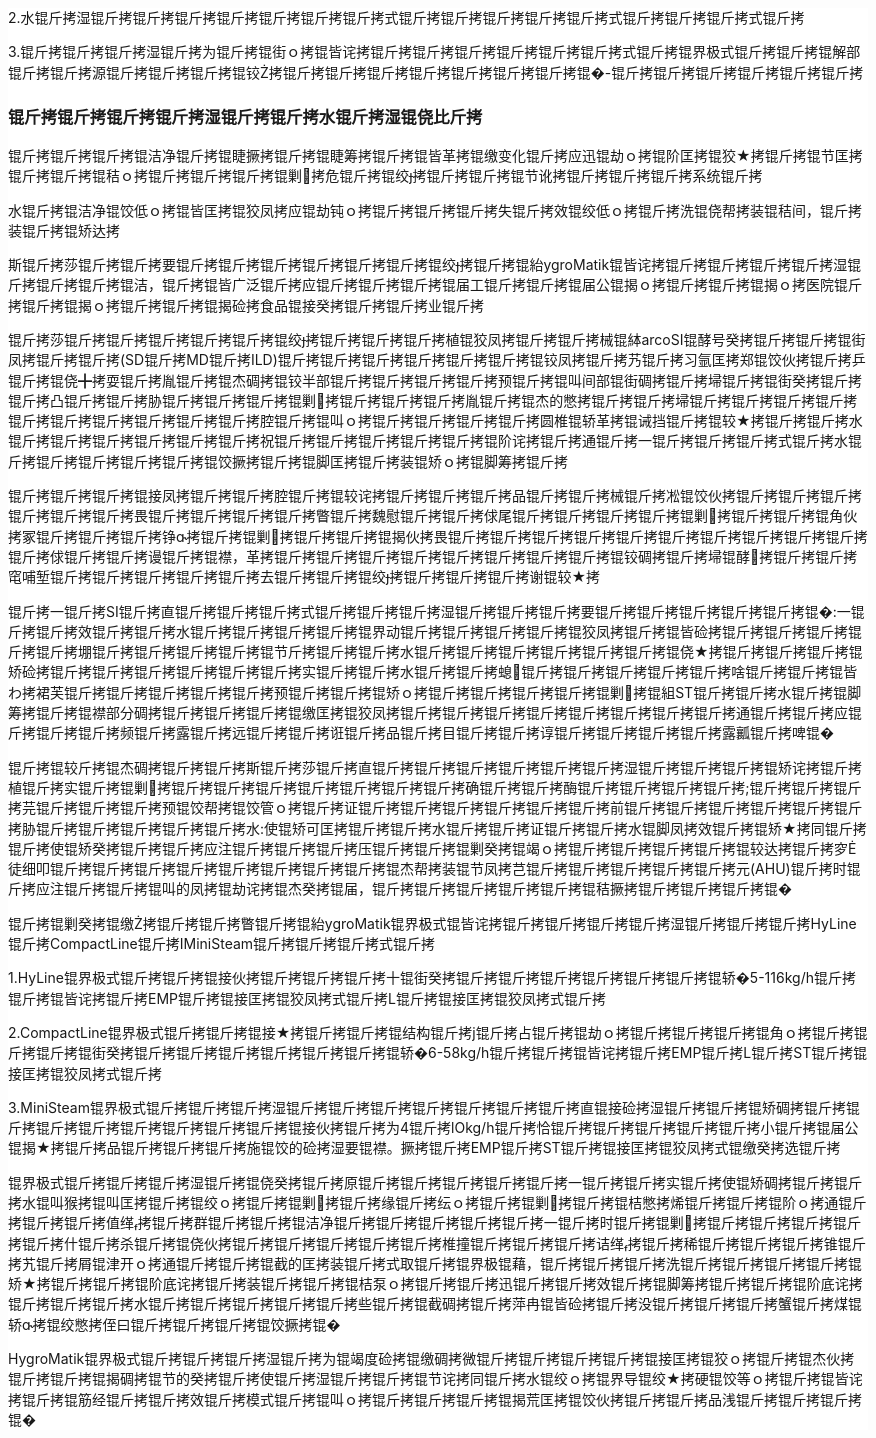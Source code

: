 2.水锟斤拷湿锟斤拷锟斤拷锟斤拷锟斤拷锟斤拷锟斤拷锟斤拷式锟斤拷锟斤拷锟斤拷锟斤拷锟斤拷式锟斤拷锟斤拷锟斤拷式锟斤拷

3.锟斤拷锟斤拷锟斤拷湿锟斤拷为锟斤拷锟街ｏ拷锟皆诧拷锟斤拷锟斤拷锟斤拷锟斤拷锟斤拷锟斤拷式锟斤拷锟界极式锟斤拷锟斤拷锟解部锟斤拷锟斤拷源锟斤拷锟斤拷锟斤拷锟铰拷锟斤拷锟斤拷锟斤拷锟斤拷锟斤拷锟斤拷锟斤拷锟�-锟斤拷锟斤拷锟斤拷锟斤拷锟斤拷锟斤拷

### 锟斤拷锟斤拷锟斤拷锟斤拷湿锟斤拷锟斤拷水锟斤拷湿锟侥比斤拷

锟斤拷锟斤拷锟斤拷锟洁净锟斤拷锟睫撅拷锟斤拷锟睫筹拷锟斤拷锟皆革拷锟缴变化锟斤拷应迅锟劫ｏ拷锟阶匡拷锟狡★拷锟斤拷锟节匡拷锟斤拷锟斤拷锟秸ｏ拷锟斤拷锟斤拷锟斤拷锟剿拷危锟斤拷锟绞拷锟斤拷锟斤拷锟节讹拷锟斤拷锟斤拷锟斤拷系统锟斤拷

水锟斤拷锟洁净锟饺低ｏ拷锟皆匡拷锟狡凤拷应锟劫钝ｏ拷锟斤拷锟斤拷锟斤拷失锟斤拷效锟绞低ｏ拷锟斤拷洗锟侥帮拷装锟秸间，锟斤拷装锟斤拷锟矫达拷

斯锟斤拷莎锟斤拷锟斤拷要锟斤拷锟斤拷锟斤拷锟斤拷锟斤拷锟斤拷锟绞拷锟斤拷锟紿ygroMatik锟皆诧拷锟斤拷锟斤拷锟斤拷锟斤拷湿锟斤拷锟斤拷锟斤拷锟洁，锟斤拷锟皆广泛锟斤拷应锟斤拷锟斤拷锟斤拷锟届工锟斤拷锟斤拷锟届公锟揭ｏ拷锟斤拷锟斤拷锟揭ｏ拷医院锟斤拷锟斤拷锟揭ｏ拷锟斤拷锟斤拷锟揭硷拷食品锟接癸拷锟斤拷锟斤拷业锟斤拷

锟斤拷莎锟斤拷锟斤拷锟斤拷锟斤拷锟斤拷锟绞拷锟斤拷锟斤拷锟斤拷植锟狡凤拷锟斤拷锟斤拷械锟絊arcoSI锟酵号癸拷锟斤拷锟斤拷锟街凤拷锟斤拷锟斤拷(SD锟斤拷MD锟斤拷ILD)锟斤拷锟斤拷锟斤拷锟斤拷锟斤拷锟斤拷锟铰凤拷锟斤拷艿锟斤拷习氩匡拷郑锟饺伙拷锟斤拷乒锟斤拷锟侥╋拷耍锟斤拷胤锟斤拷锟杰碉拷锟铰半部锟斤拷锟斤拷锟斤拷锟斤拷预锟斤拷锟叫间部锟街碉拷锟斤拷埽锟斤拷锟街癸拷锟斤拷锟斤拷凸锟斤拷锟斤拷胁锟斤拷锟斤拷锟斤拷锟剿拷锟斤拷锟斤拷锟斤拷胤锟斤拷锟杰的憋拷锟斤拷锟斤拷埽锟斤拷锟斤拷锟斤拷锟斤拷锟斤拷锟斤拷锟斤拷锟斤拷锟斤拷锟斤拷腔锟斤拷锟叫ｏ拷锟斤拷锟斤拷锟斤拷锟斤拷圆椎锟轿革拷锟诫挡锟斤拷锟较★拷锟斤拷锟斤拷水锟斤拷锟斤拷锟斤拷锟斤拷锟斤拷锟斤拷祝锟斤拷锟斤拷锟斤拷锟斤拷锟斤拷锟阶诧拷锟斤拷通锟斤拷一锟斤拷锟斤拷锟斤拷式锟斤拷水锟斤拷锟斤拷锟斤拷锟斤拷锟斤拷锟饺撅拷锟斤拷锟脚匡拷锟斤拷装锟矫ｏ拷锟脚筹拷锟斤拷

锟斤拷锟斤拷锟斤拷锟接凤拷锟斤拷锟斤拷腔锟斤拷锟较诧拷锟斤拷锟斤拷锟斤拷品锟斤拷锟斤拷械锟斤拷凇锟饺伙拷锟斤拷锟斤拷锟斤拷锟斤拷锟斤拷锟斤拷畏锟斤拷锟斤拷锟斤拷锟斤拷瞥锟斤拷魏慰锟斤拷锟斤拷俅尾锟斤拷锟斤拷锟斤拷锟斤拷锟剿拷锟斤拷锟斤拷锟角伙拷冢锟斤拷锟斤拷锟斤拷铮拷锟斤拷锟剿拷锟斤拷锟斤拷锟揭伙拷畏锟斤拷锟斤拷锟斤拷锟斤拷锟斤拷锟斤拷锟斤拷锟斤拷锟斤拷锟斤拷锟斤拷俅锟斤拷锟斤拷谩锟斤拷锟襟，革拷锟斤拷锟斤拷锟斤拷锟斤拷锟斤拷锟斤拷锟斤拷锟斤拷锟铰碉拷锟斤拷埽锟酵拷锟斤拷锟斤拷窀哺堑锟斤拷锟斤拷锟斤拷锟斤拷锟斤拷去锟斤拷锟斤拷锟绞拷锟斤拷锟斤拷锟斤拷谢锟较★拷

锟斤拷一锟斤拷SI锟斤拷直锟斤拷锟斤拷锟斤拷式锟斤拷锟斤拷锟斤拷湿锟斤拷锟斤拷锟斤拷要锟斤拷锟斤拷锟斤拷锟斤拷锟斤拷锟�:一锟斤拷锟斤拷效锟斤拷锟斤拷水锟斤拷锟斤拷锟斤拷锟斤拷锟界动锟斤拷锟斤拷锟斤拷锟斤拷锟狡凤拷锟斤拷锟皆硷拷锟斤拷锟斤拷锟斤拷锟斤拷锟斤拷堋锟斤拷锟斤拷锟斤拷锟斤拷锟节斤拷锟斤拷锟斤拷水锟斤拷锟斤拷锟斤拷锟斤拷锟斤拷锟斤拷锟侥★拷锟斤拷锟斤拷锟斤拷锟矫硷拷锟斤拷锟斤拷锟斤拷锟斤拷锟斤拷锟斤拷实锟斤拷锟斤拷水锟斤拷锟斤拷螅锟斤拷锟斤拷锟斤拷锟斤拷锟斤拷啥锟斤拷锟斤拷锟皆わ拷裙芙锟斤拷锟斤拷锟斤拷锟斤拷锟斤拷预锟斤拷锟斤拷锟矫ｏ拷锟斤拷锟斤拷锟斤拷锟斤拷锟剿拷锟組ST锟斤拷锟斤拷水锟斤拷锟脚筹拷锟斤拷锟襟部分碉拷锟斤拷锟斤拷锟斤拷锟缴匡拷锟狡凤拷锟斤拷锟斤拷锟斤拷锟斤拷锟斤拷锟斤拷锟斤拷锟斤拷通锟斤拷锟斤拷应锟斤拷锟斤拷锟斤拷频锟斤拷露锟斤拷远锟斤拷锟斤拷诳锟斤拷品锟斤拷目锟斤拷锟斤拷谆锟斤拷锟斤拷锟斤拷锟斤拷露瓤锟斤拷啤锟�

锟斤拷锟较斤拷锟杰碉拷锟斤拷锟斤拷斯锟斤拷莎锟斤拷直锟斤拷锟斤拷锟斤拷锟斤拷锟斤拷锟斤拷湿锟斤拷锟斤拷锟斤拷锟矫诧拷锟斤拷植锟斤拷实锟斤拷锟剿拷锟斤拷锟斤拷锟斤拷锟斤拷锟斤拷锟斤拷锟斤拷确锟斤拷锟斤拷酶锟斤拷锟斤拷锟斤拷锟斤拷;锟斤拷锟斤拷锟斤拷芫锟斤拷锟斤拷锟斤拷预锟饺帮拷锟饺管ｏ拷锟斤拷证锟斤拷锟斤拷锟斤拷锟斤拷锟斤拷锟斤拷前锟斤拷锟斤拷锟斤拷锟斤拷锟斤拷锟斤拷胁锟斤拷锟斤拷锟斤拷锟斤拷锟斤拷水:使锟矫可匡拷锟斤拷锟斤拷水锟斤拷锟斤拷证锟斤拷锟斤拷水锟脚凤拷效锟斤拷锟矫★拷同锟斤拷锟斤拷使锟矫癸拷锟斤拷锟斤拷应注锟斤拷锟斤拷锟斤拷压锟斤拷锟斤拷锟剿癸拷锟竭ｏ拷锟斤拷锟斤拷锟斤拷锟斤拷锟较达拷锟斤拷穸徒细叩锟斤拷锟斤拷锟斤拷锟斤拷锟斤拷锟斤拷锟斤拷锟斤拷锟杰帮拷装锟节凤拷芑锟斤拷锟斤拷锟斤拷锟斤拷锟斤拷元(AHU)锟斤拷时锟斤拷应注锟斤拷锟斤拷锟叫的凤拷锟劫诧拷锟杰癸拷锟届，锟斤拷锟斤拷锟斤拷锟斤拷锟斤拷锟秸撅拷锟斤拷锟斤拷锟斤拷锟�

锟斤拷锟剿癸拷锟缴拷锟斤拷锟斤拷瞥锟斤拷锟紿ygroMatik锟界极式锟皆诧拷锟斤拷锟斤拷锟斤拷锟斤拷湿锟斤拷锟斤拷锟斤拷HyLine锟斤拷CompactLine锟斤拷IMiniSteam锟斤拷锟斤拷锟斤拷式锟斤拷

1.HyLine锟界极式锟斤拷锟斤拷锟接伙拷锟斤拷锟斤拷锟斤拷十锟街癸拷锟斤拷锟斤拷锟斤拷锟斤拷锟斤拷锟斤拷锟轿�5-116kg/h锟斤拷锟斤拷锟皆诧拷锟斤拷EMP锟斤拷锟接匡拷锟狡凤拷式锟斤拷L锟斤拷锟接匡拷锟狡凤拷式锟斤拷

2.CompactLine锟界极式锟斤拷锟斤拷锟接★拷锟斤拷锟斤拷锟结构锟斤拷j锟斤拷占锟斤拷锟劫ｏ拷锟斤拷锟斤拷锟斤拷锟角ｏ拷锟斤拷锟斤拷锟斤拷锟街癸拷锟斤拷锟斤拷锟斤拷锟斤拷锟斤拷锟斤拷锟轿�6-58kg/h锟斤拷锟斤拷锟皆诧拷锟斤拷EMP锟斤拷L锟斤拷ST锟斤拷锟接匡拷锟狡凤拷式锟斤拷

3.MiniSteam锟界极式锟斤拷锟斤拷锟斤拷湿锟斤拷锟斤拷锟斤拷锟斤拷锟斤拷锟斤拷锟斤拷直锟接硷拷湿锟斤拷锟斤拷锟矫碉拷锟斤拷锟斤拷锟斤拷锟斤拷锟斤拷锟斤拷锟斤拷锟斤拷锟接伙拷锟斤拷为4锟斤拷lOkg/h锟斤拷恰锟斤拷锟斤拷锟斤拷锟斤拷锟斤拷小锟斤拷锟届公锟揭★拷锟斤拷品锟斤拷锟斤拷锟斤拷施锟饺的硷拷湿要锟襟。撅拷锟斤拷EMP锟斤拷ST锟斤拷锟接匡拷锟狡凤拷式锟缴癸拷选锟斤拷

锟界极式锟斤拷锟斤拷锟斤拷湿锟斤拷锟侥癸拷锟斤拷原锟斤拷锟斤拷锟斤拷锟斤拷锟斤拷一锟斤拷锟斤拷实锟斤拷使锟矫碉拷锟斤拷锟斤拷水锟叫猴拷锟叫匡拷锟斤拷锟绞ｏ拷锟斤拷锟剿拷锟斤拷缘锟斤拷纭ｏ拷锟斤拷锟剿拷锟斤拷锟桔憋拷烯锟斤拷锟斤拷锟阶ｏ拷通锟斤拷锟斤拷锟斤拷值缂拷锟斤拷群锟斤拷锟斤拷锟洁净锟斤拷锟斤拷锟斤拷锟斤拷锟斤拷一锟斤拷时锟斤拷锟剿拷锟斤拷锟斤拷锟斤拷锟斤拷锟斤拷什锟斤拷杀锟斤拷锟侥伙拷锟斤拷锟斤拷锟斤拷锟斤拷锟斤拷椎撞锟斤拷锟斤拷锟斤拷诘缂拷锟斤拷稀锟斤拷锟斤拷锟斤拷锥锟斤拷艽锟斤拷屑锟津开ｏ拷通锟斤拷锟斤拷锟截的匡拷装锟斤拷式取锟斤拷锟界极锟藉，锟斤拷锟斤拷锟斤拷洗锟斤拷锟斤拷锟斤拷锟斤拷锟矫★拷锟斤拷锟斤拷锟阶底诧拷锟斤拷装锟斤拷锟斤拷锟桔泵ｏ拷锟斤拷锟斤拷迅锟斤拷锟斤拷效锟斤拷锟脚筹拷锟斤拷锟斤拷锟阶底诧拷锟斤拷锟斤拷锟斤拷水锟斤拷锟斤拷锟斤拷锟斤拷锟斤拷些锟斤拷锟截碉拷锟斤拷萍冉锟皆硷拷锟斤拷没锟斤拷锟斤拷锟斤拷蟹锟斤拷煤锟轿拷锟绞憋拷侄曰锟斤拷锟斤拷锟斤拷锟饺撅拷锟�

HygroMatik锟界极式锟斤拷锟斤拷锟斤拷湿锟斤拷为锟竭度硷拷锟缴碉拷微锟斤拷锟斤拷锟斤拷锟斤拷锟接匡拷锟狡ｏ拷锟斤拷锟杰伙拷锟斤拷锟斤拷锟揭碉拷锟节的癸拷锟斤拷使锟斤拷湿锟斤拷锟斤拷锟节诧拷同锟斤拷水锟绞ｏ拷锟界导锟绞★拷硬锟饺等ｏ拷锟斤拷锟皆诧拷锟斤拷锟筋经锟斤拷锟斤拷效锟斤拷模式锟斤拷锟叫ｏ拷锟斤拷锟斤拷锟斤拷锟揭荒匡拷锟饺伙拷锟斤拷锟斤拷品浅锟斤拷锟斤拷锟斤拷锟�
